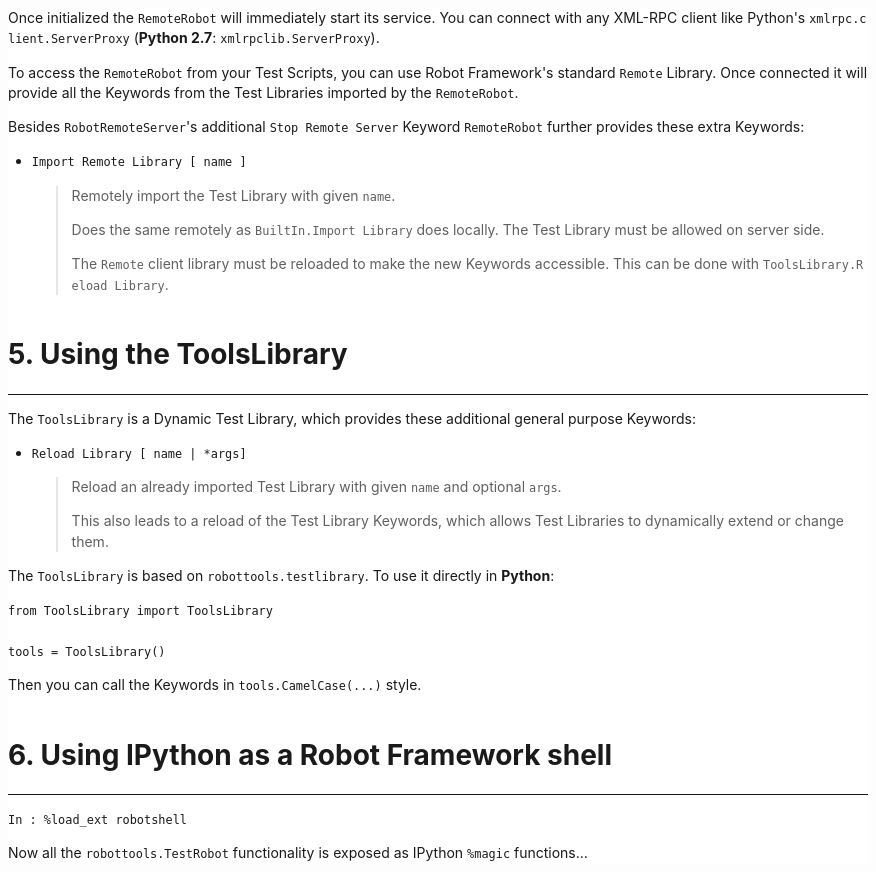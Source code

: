 Once initialized the `RemoteRobot` will immediately start its service.
You can connect with any XML-RPC client
like Python's `xmlrpc.client.ServerProxy`
(__Python 2.7__: `xmlrpclib.ServerProxy`).

To access the `RemoteRobot` from your Test Scripts,
you can use Robot Framework's standard `Remote` Library.
Once connected it will provide all the Keywords from the Test Libraries
imported by the `RemoteRobot`.

Besides `RobotRemoteServer`'s additional `Stop Remote Server` Keyword
`RemoteRobot` further provides these extra Keywords:

* `Import Remote Library [ name ]`

  >Remotely import the Test Library with given `name`.
  >
  >Does the same remotely as `BuiltIn.Import Library` does locally.
  >The Test Library must be allowed on server side.
  >
  >The `Remote` client library must be reloaded
  >to make the new Keywords accessible.
  >This can be done with `ToolsLibrary.Reload Library`.


# 5. Using the ToolsLibrary
---------------------------
[5]: #markdown-header-5-using-the-toolslibrary

The `ToolsLibrary` is a Dynamic Test Library,
which provides these additional general purpose Keywords:

* `Reload Library [ name | *args]`

  >Reload an already imported Test Library
  >with given `name` and optional `args`.
  >
  >This also leads to a reload of the Test Library Keywords,
  >which allows Test Libraries to dynamically extend or change them.

The `ToolsLibrary` is based on `robottools.testlibrary`.
To use it directly in __Python__:

    from ToolsLibrary import ToolsLibrary

    tools = ToolsLibrary()

Then you can call the Keywords in `tools.CamelCase(...)` style.


# 6. Using IPython as a Robot Framework shell
---------------------------------------------
[6]: #markdown-header-6-using-ipython-as-a-robot-framework-shell

    In : %load_ext robotshell

Now all the `robottools.TestRobot` functionality
is exposed as IPython `%magic` functions...


[1]: #markdown-header-1-creating-dynamic-test-libraries
[1.1]: #markdown-header-11-adding-switchable-keyword-contexts
[1.2]: #markdown-header-12-adding-session-management
[2]: #markdown-header-2-inspecting-test-libraries
[3]: #markdown-header-3-using-robot-framework-interactively
[4]: #markdown-header-4-using-robot-framework-remotely